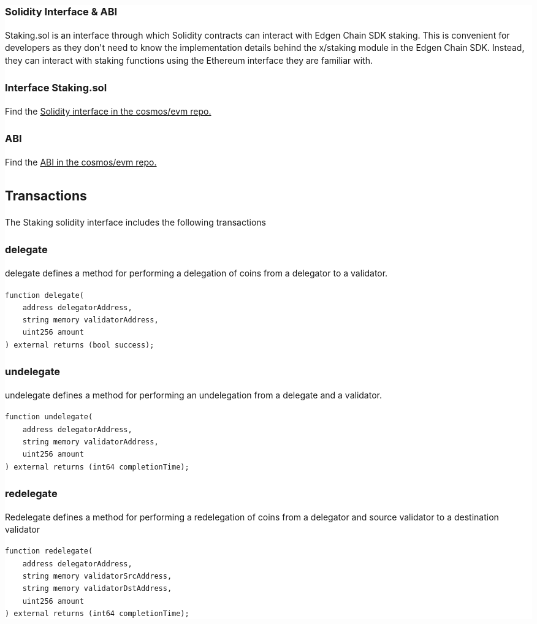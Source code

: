 
### Solidity Interface & ABI

Staking.sol is an interface through which Solidity contracts can interact with Edgen Chain SDK staking. This is convenient for developers as they don't need to know the implementation details behind the x/staking module in the Edgen Chain SDK. Instead, they can interact with staking functions using the Ethereum interface they are familiar with.

### Interface Staking.sol
Find the [Solidity interface in the cosmos/evm repo.](https://github.com/cosmos/evm/blob/main/precompiles/staking/StakingI.sol)

### ABI
Find the [ABI in the cosmos/evm repo.](https://github.com/cosmos/evm/blob/main/precompiles/staking/abi.json)

## Transactions

The Staking solidity interface includes the following transactions

### delegate

delegate defines a method for performing a delegation of coins from a delegator to a validator.

```solidity
function delegate(
    address delegatorAddress,
    string memory validatorAddress,
    uint256 amount
) external returns (bool success);
```

### undelegate

undelegate defines a method for performing an undelegation from a delegate and a validator.

```solidity
function undelegate(
    address delegatorAddress,
    string memory validatorAddress,
    uint256 amount
) external returns (int64 completionTime);
```

### redelegate

Redelegate defines a method for performing a redelegation of coins from a delegator and source validator to a destination validator

```solidity
function redelegate(
    address delegatorAddress,
    string memory validatorSrcAddress,
    string memory validatorDstAddress,
    uint256 amount
) external returns (int64 completionTime);
```
